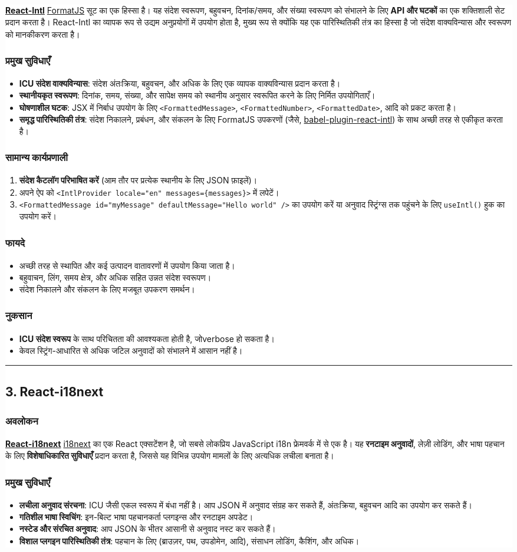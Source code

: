 [**React-Intl**](https://formatjs.io/docs/react-intl/) [FormatJS](https://formatjs.io/) सूट का एक हिस्सा है। यह संदेश स्वरूपण, बहुवचन, दिनांक/समय, और संख्या स्वरूपण को संभालने के लिए **API और घटकों** का एक शक्तिशाली सेट प्रदान करता है। React-Intl का व्यापक रूप से उद्यम अनुप्रयोगों में उपयोग होता है, मुख्य रूप से क्योंकि यह एक पारिस्थितिकी तंत्र का हिस्सा है जो संदेश वाक्यविन्यास और स्वरूपण को मानकीकरण करता है।

### प्रमुख सुविधाएँ

- **ICU संदेश वाक्यविन्यास**: संदेश अंतःक्रिया, बहुवचन, और अधिक के लिए एक व्यापक वाक्यविन्यास प्रदान करता है।
- **स्थानीयकृत स्वरूपण**: दिनांक, समय, संख्या, और सापेक्ष समय को स्थानीय अनुसार स्वरूपित करने के लिए निर्मित उपयोगिताएँ।
- **घोषणाशील घटक**: JSX में निर्बाध उपयोग के लिए `<FormattedMessage>`, `<FormattedNumber>`, `<FormattedDate>`, आदि को प्रकट करता है।
- **समृद्ध पारिस्थितिकी तंत्र**: संदेश निकालने, प्रबंधन, और संकलन के लिए FormatJS उपकरणों (जैसे, [babel-plugin-react-intl](https://formatjs.io/docs/tooling/babel-plugin/)) के साथ अच्छी तरह से एकीकृत करता है।

### सामान्य कार्यप्रणाली

1. **संदेश कैटलॉग परिभाषित करें** (आम तौर पर प्रत्येक स्थानीय के लिए JSON फ़ाइलें)।
2. अपने ऐप को `<IntlProvider locale="en" messages={messages}>` में लपेटें।
3. `<FormattedMessage id="myMessage" defaultMessage="Hello world" />` का उपयोग करें या अनुवाद स्ट्रिंग्स तक पहुंचने के लिए `useIntl()` हुक का उपयोग करें।

### फायदे

- अच्छी तरह से स्थापित और कई उत्पादन वातावरणों में उपयोग किया जाता है।
- बहुवाचन, लिंग, समय क्षेत्र, और अधिक सहित उन्नत संदेश स्वरूपण।
- संदेश निकालने और संकलन के लिए मजबूत उपकरण समर्थन।

### नुकसान

- **ICU संदेश स्वरूप** के साथ परिचितता की आवश्यकता होती है, जोverbose हो सकता है।
- केवल स्ट्रिंग-आधारित से अधिक जटिल अनुवादों को संभालने में आसान नहीं है।

---

## 3. React-i18next

### अवलोकन

[**React-i18next**](https://react.i18next.com/) [i18next](https://www.i18next.com/) का एक React एक्सटेंशन है, जो सबसे लोकप्रिय JavaScript i18n फ्रेमवर्क में से एक है। यह **रनटाइम अनुवादों**, लेज़ी लोडिंग, और भाषा पहचान के लिए **विशेषाधिकारित सुविधाएँ** प्रदान करता है, जिससे यह विभिन्न उपयोग मामलों के लिए अत्यधिक लचीला बनाता है।

### प्रमुख सुविधाएँ

- **लचीला अनुवाद संरचना**: ICU जैसी एकल स्वरूप में बंधा नहीं है। आप JSON में अनुवाद संग्रह कर सकते हैं, अंतःक्रिया, बहुवचन आदि का उपयोग कर सकते हैं।
- **गतिशील भाषा स्विचिंग**: इन-बिल्ट भाषा पहचानकर्ता प्लगइन्स और रनटाइम अपडेट।
- **नस्टेड और संरचित अनुवाद**: आप JSON के भीतर आसानी से अनुवाद नस्ट कर सकते हैं।
- **विशाल प्लगइन पारिस्थितिकी तंत्र**: पहचान के लिए (ब्राउज़र, पथ, उपडोमेन, आदि), संसाधन लोडिंग, कैशिंग, और अधिक।
